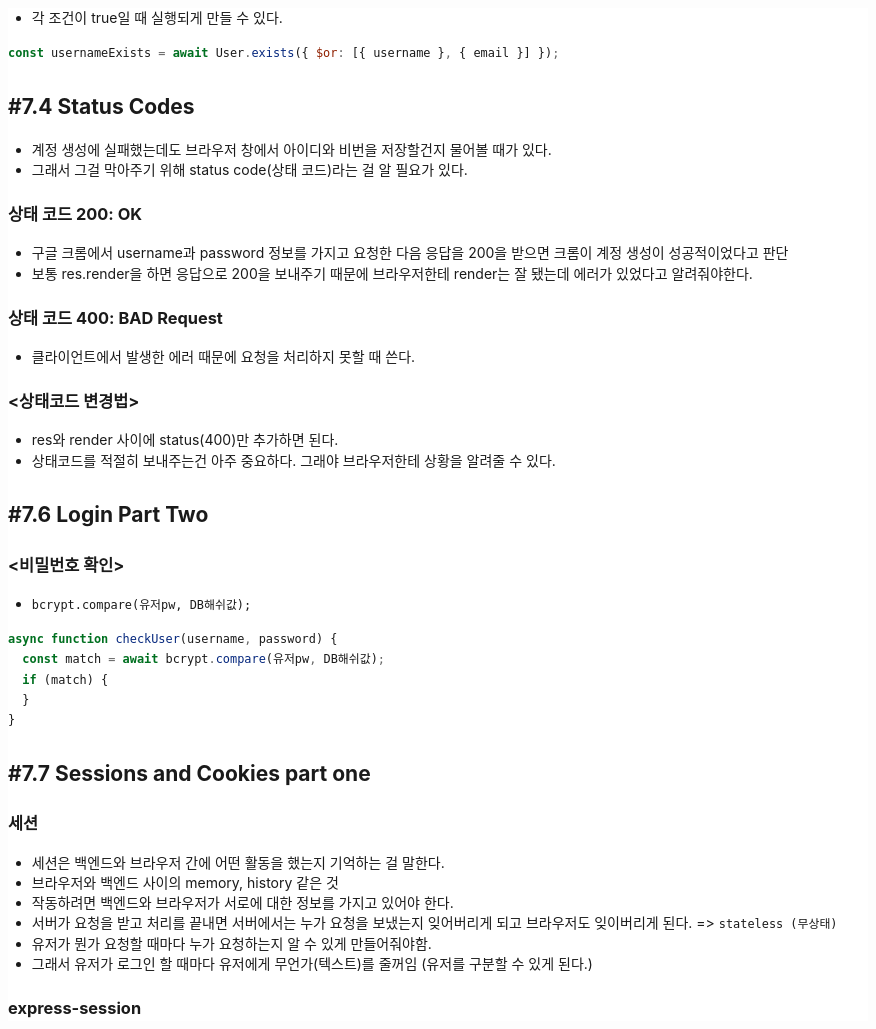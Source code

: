 - 각 조건이 true일 때 실행되게 만들 수 있다.

```js
const usernameExists = await User.exists({ $or: [{ username }, { email }] });
```

## #7.4 Status Codes

- 계정 생성에 실패했는데도 브라우저 창에서 아이디와 비번을 저장할건지 물어볼 때가 있다.
- 그래서 그걸 막아주기 위해 status code(상태 코드)라는 걸 알 필요가 있다.

### 상태 코드 200: OK

- 구글 크롬에서 username과 password 정보를 가지고 요청한 다음 응답을 200을 받으면 크롬이 계정 생성이 성공적이었다고 판단
- 보통 res.render을 하면 응답으로 200을 보내주기 때문에 브라우저한테 render는 잘 됐는데 에러가 있었다고 알려줘야한다.

### 상태 코드 400: BAD Request

- 클라이언트에서 발생한 에러 때문에 요청을 처리하지 못할 때 쓴다.

### <상태코드 변경법>

- res와 render 사이에 status(400)만 추가하면 된다.
- 상태코드를 적절히 보내주는건 아주 중요하다. 그래야 브라우저한테 상황을 알려줄 수 있다.

## #7.6 Login Part Two

### <비밀번호 확인>

- `bcrypt.compare(유저pw, DB해쉬값);`

```js
async function checkUser(username, password) {
  const match = await bcrypt.compare(유저pw, DB해쉬값);
  if (match) {
  }
}
```

## #7.7 Sessions and Cookies part one

### 세션

- 세션은 백엔드와 브라우저 간에 어떤 활동을 했는지 기억하는 걸 말한다.
- 브라우저와 백엔드 사이의 memory, history 같은 것
- 작동하려면 백엔드와 브라우저가 서로에 대한 정보를 가지고 있어야 한다.
- 서버가 요청을 받고 처리를 끝내면 서버에서는 누가 요청을 보냈는지 잊어버리게 되고 브라우저도 잊이버리게 된다. => `stateless (무상태)`
- 유저가 뭔가 요청할 때마다 누가 요청하는지 알 수 있게 만들어줘야함.
- 그래서 유저가 로그인 할 때마다 유저에게 무언가(텍스트)를 줄꺼임 (유저를 구분할 수 있게 된다.)

### express-session

